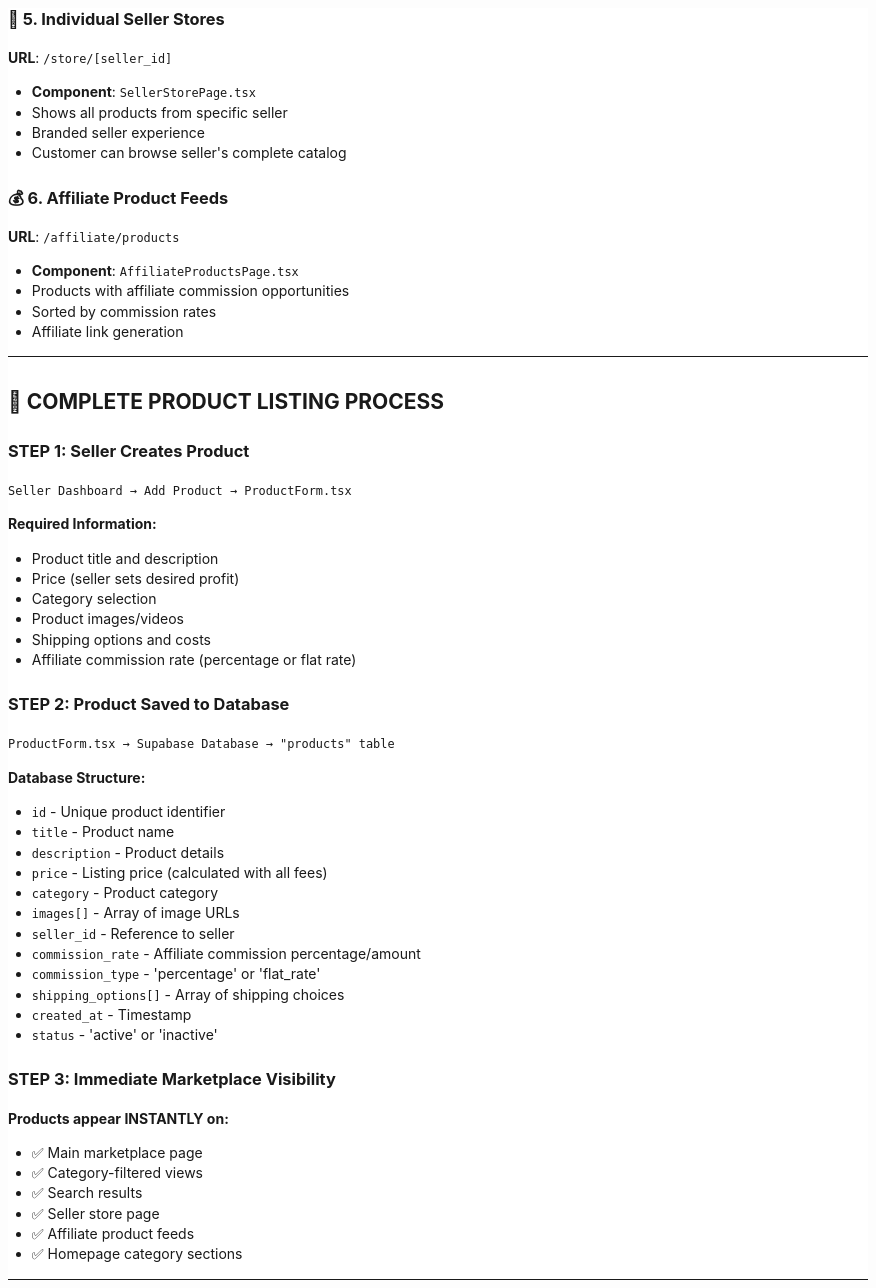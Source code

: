 ### 🏪 **5. Individual Seller Stores**
**URL**: `/store/[seller_id]`
- **Component**: `SellerStorePage.tsx`
- Shows all products from specific seller
- Branded seller experience
- Customer can browse seller's complete catalog

### 💰 **6. Affiliate Product Feeds**
**URL**: `/affiliate/products`
- **Component**: `AffiliateProductsPage.tsx`
- Products with affiliate commission opportunities
- Sorted by commission rates
- Affiliate link generation

---

## 🔄 **COMPLETE PRODUCT LISTING PROCESS**

### **STEP 1: Seller Creates Product**
```
Seller Dashboard → Add Product → ProductForm.tsx
```
**Required Information:**
- Product title and description
- Price (seller sets desired profit)
- Category selection
- Product images/videos
- Shipping options and costs
- Affiliate commission rate (percentage or flat rate)

### **STEP 2: Product Saved to Database**
```
ProductForm.tsx → Supabase Database → "products" table
```
**Database Structure:**
- `id` - Unique product identifier
- `title` - Product name
- `description` - Product details
- `price` - Listing price (calculated with all fees)
- `category` - Product category
- `images[]` - Array of image URLs
- `seller_id` - Reference to seller
- `commission_rate` - Affiliate commission percentage/amount
- `commission_type` - 'percentage' or 'flat_rate'
- `shipping_options[]` - Array of shipping choices
- `created_at` - Timestamp
- `status` - 'active' or 'inactive'

### **STEP 3: Immediate Marketplace Visibility**
**Products appear INSTANTLY on:**
- ✅ Main marketplace page
- ✅ Category-filtered views  
- ✅ Search results
- ✅ Seller store page
- ✅ Affiliate product feeds
- ✅ Homepage category sections

---
